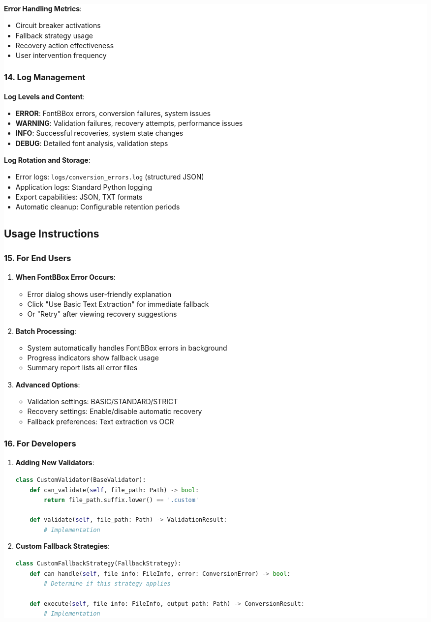 **Error Handling Metrics**:
- Circuit breaker activations
- Fallback strategy usage
- Recovery action effectiveness
- User intervention frequency

### 14. Log Management

**Log Levels and Content**:
- **ERROR**: FontBBox errors, conversion failures, system issues
- **WARNING**: Validation failures, recovery attempts, performance issues
- **INFO**: Successful recoveries, system state changes
- **DEBUG**: Detailed font analysis, validation steps

**Log Rotation and Storage**:
- Error logs: `logs/conversion_errors.log` (structured JSON)
- Application logs: Standard Python logging
- Export capabilities: JSON, TXT formats
- Automatic cleanup: Configurable retention periods

## Usage Instructions

### 15. For End Users

1. **When FontBBox Error Occurs**:
   - Error dialog shows user-friendly explanation
   - Click "Use Basic Text Extraction" for immediate fallback
   - Or "Retry" after viewing recovery suggestions

2. **Batch Processing**:
   - System automatically handles FontBBox errors in background
   - Progress indicators show fallback usage
   - Summary report lists all error files

3. **Advanced Options**:
   - Validation settings: BASIC/STANDARD/STRICT
   - Recovery settings: Enable/disable automatic recovery
   - Fallback preferences: Text extraction vs OCR

### 16. For Developers

1. **Adding New Validators**:
   ```python
   class CustomValidator(BaseValidator):
       def can_validate(self, file_path: Path) -> bool:
           return file_path.suffix.lower() == '.custom'
       
       def validate(self, file_path: Path) -> ValidationResult:
           # Implementation
   ```

2. **Custom Fallback Strategies**:
   ```python
   class CustomFallbackStrategy(FallbackStrategy):
       def can_handle(self, file_info: FileInfo, error: ConversionError) -> bool:
           # Determine if this strategy applies
       
       def execute(self, file_info: FileInfo, output_path: Path) -> ConversionResult:
           # Implementation
   ```
